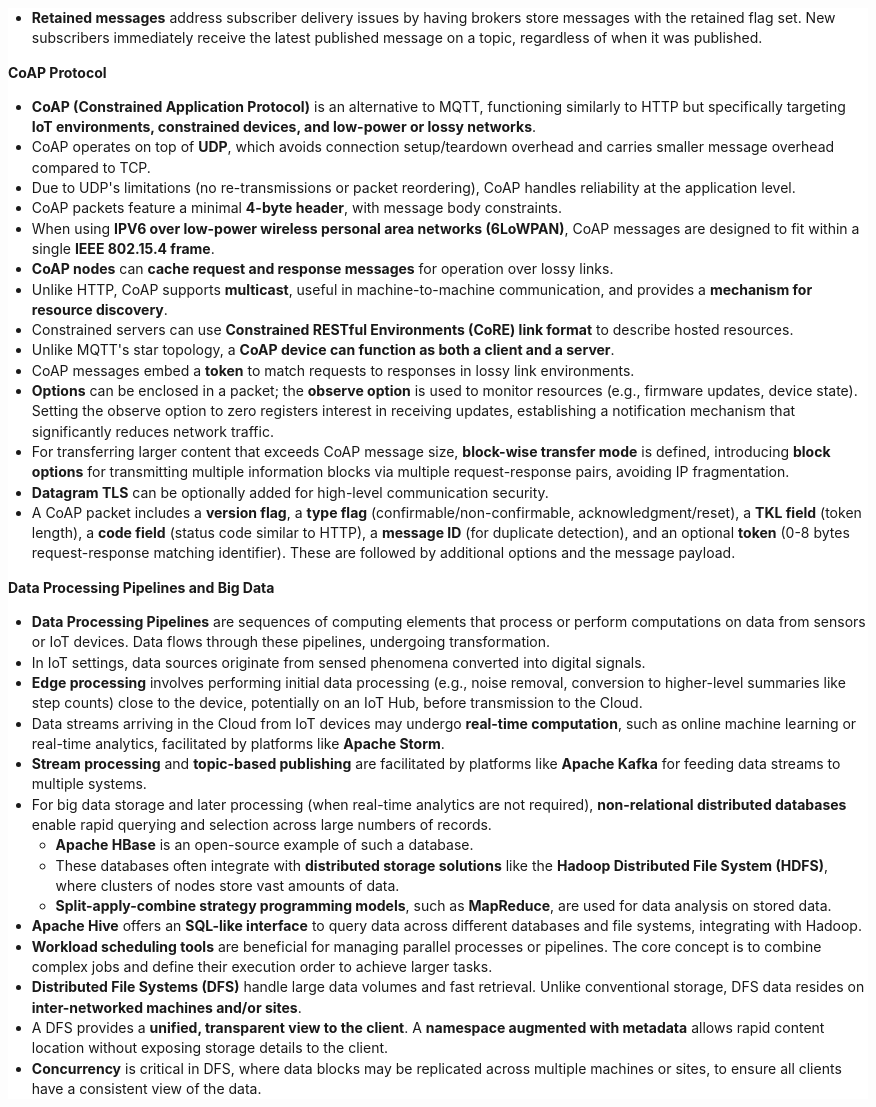 *   **Retained messages** address subscriber delivery issues by having brokers store messages with the retained flag set. New subscribers immediately receive the latest published message on a topic, regardless of when it was published.

**CoAP Protocol**
*   **CoAP (Constrained Application Protocol)** is an alternative to MQTT, functioning similarly to HTTP but specifically targeting **IoT environments, constrained devices, and low-power or lossy networks**.
*   CoAP operates on top of **UDP**, which avoids connection setup/teardown overhead and carries smaller message overhead compared to TCP.
*   Due to UDP's limitations (no re-transmissions or packet reordering), CoAP handles reliability at the application level.
*   CoAP packets feature a minimal **4-byte header**, with message body constraints.
*   When using **IPV6 over low-power wireless personal area networks (6LoWPAN)**, CoAP messages are designed to fit within a single **IEEE 802.15.4 frame**.
*   **CoAP nodes** can **cache request and response messages** for operation over lossy links.
*   Unlike HTTP, CoAP supports **multicast**, useful in machine-to-machine communication, and provides a **mechanism for resource discovery**.
*   Constrained servers can use **Constrained RESTful Environments (CoRE) link format** to describe hosted resources.
*   Unlike MQTT's star topology, a **CoAP device can function as both a client and a server**.
*   CoAP messages embed a **token** to match requests to responses in lossy link environments.
*   **Options** can be enclosed in a packet; the **observe option** is used to monitor resources (e.g., firmware updates, device state). Setting the observe option to zero registers interest in receiving updates, establishing a notification mechanism that significantly reduces network traffic.
*   For transferring larger content that exceeds CoAP message size, **block-wise transfer mode** is defined, introducing **block options** for transmitting multiple information blocks via multiple request-response pairs, avoiding IP fragmentation.
*   **Datagram TLS** can be optionally added for high-level communication security.
*   A CoAP packet includes a **version flag**, a **type flag** (confirmable/non-confirmable, acknowledgment/reset), a **TKL field** (token length), a **code field** (status code similar to HTTP), a **message ID** (for duplicate detection), and an optional **token** (0-8 bytes request-response matching identifier). These are followed by additional options and the message payload.

**Data Processing Pipelines and Big Data**
*   **Data Processing Pipelines** are sequences of computing elements that process or perform computations on data from sensors or IoT devices. Data flows through these pipelines, undergoing transformation.
*   In IoT settings, data sources originate from sensed phenomena converted into digital signals.
*   **Edge processing** involves performing initial data processing (e.g., noise removal, conversion to higher-level summaries like step counts) close to the device, potentially on an IoT Hub, before transmission to the Cloud.
*   Data streams arriving in the Cloud from IoT devices may undergo **real-time computation**, such as online machine learning or real-time analytics, facilitated by platforms like **Apache Storm**.
*   **Stream processing** and **topic-based publishing** are facilitated by platforms like **Apache Kafka** for feeding data streams to multiple systems.
*   For big data storage and later processing (when real-time analytics are not required), **non-relational distributed databases** enable rapid querying and selection across large numbers of records.
    *   **Apache HBase** is an open-source example of such a database.
    *   These databases often integrate with **distributed storage solutions** like the **Hadoop Distributed File System (HDFS)**, where clusters of nodes store vast amounts of data.
    *   **Split-apply-combine strategy programming models**, such as **MapReduce**, are used for data analysis on stored data.
*   **Apache Hive** offers an **SQL-like interface** to query data across different databases and file systems, integrating with Hadoop.
*   **Workload scheduling tools** are beneficial for managing parallel processes or pipelines. The core concept is to combine complex jobs and define their execution order to achieve larger tasks.
*   **Distributed File Systems (DFS)** handle large data volumes and fast retrieval. Unlike conventional storage, DFS data resides on **inter-networked machines and/or sites**.
*   A DFS provides a **unified, transparent view to the client**. A **namespace augmented with metadata** allows rapid content location without exposing storage details to the client.
*   **Concurrency** is critical in DFS, where data blocks may be replicated across multiple machines or sites, to ensure all clients have a consistent view of the data.

